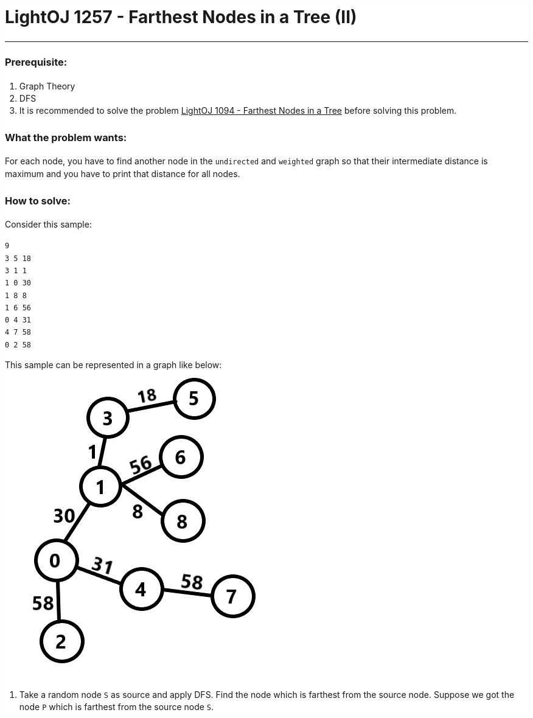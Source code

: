 # LightOJ 1257 - Farthest Nodes in a Tree (II)
---
### Prerequisite: 
1) Graph Theory <br>
2) DFS <br>
3) It is recommended to solve the problem [LightOJ 1094 - Farthest Nodes in a Tree](https://lightoj.com/problem/farthest-nodes-in-a-tree) before solving this problem. <br>
### What the problem wants:<br> 
For each node, you have to find another node in the `undirected` and `weighted` graph so that their intermediate distance is maximum and you have to print that distance for all nodes. <br>

### How to solve: <br>
Consider this sample: 
```
9
3 5 18
3 1 1
1 0 30
1 8 8
1 6 56
0 4 31
4 7 58
0 2 58
```
This sample can be represented in a graph like below: <br>
![ppp](ppp.png) <br>
1) Take a random node `S` as source and apply DFS. Find the node which is farthest from the source node. Suppose we got the node `P` which is farthest from the source node `S`. <br> 